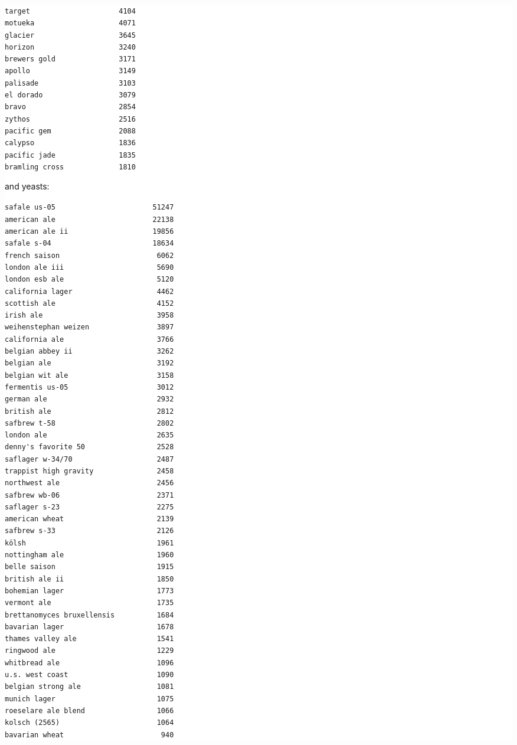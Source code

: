 ```
target                     4104
motueka                    4071
glacier                    3645
horizon                    3240
brewers gold               3171
apollo                     3149
palisade                   3103
el dorado                  3079
bravo                      2854
zythos                     2516
pacific gem                2088
calypso                    1836
pacific jade               1835
bramling cross             1810
```

and yeasts:

```
safale us-05                       51247
american ale                       22138
american ale ii                    19856
safale s-04                        18634
french saison                       6062
london ale iii                      5690
london esb ale                      5120
california lager                    4462
scottish ale                        4152
irish ale                           3958
weihenstephan weizen                3897
california ale                      3766
belgian abbey ii                    3262
belgian ale                         3192
belgian wit ale                     3158
fermentis us-05                     3012
german ale                          2932
british ale                         2812
safbrew t-58                        2802
london ale                          2635
denny's favorite 50                 2528
saflager w-34/70                    2487
trappist high gravity               2458
northwest ale                       2456
safbrew wb-06                       2371
saflager s-23                       2275
american wheat                      2139
safbrew s-33                        2126
kölsh                               1961
nottingham ale                      1960
belle saison                        1915
british ale ii                      1850
bohemian lager                      1773
vermont ale                         1735
brettanomyces bruxellensis          1684
bavarian lager                      1678
thames valley ale                   1541
ringwood ale                        1229
whitbread ale                       1096
u.s. west coast                     1090
belgian strong ale                  1081
munich lager                        1075
roeselare ale blend                 1066
kolsch (2565)                       1064
bavarian wheat                       940
```